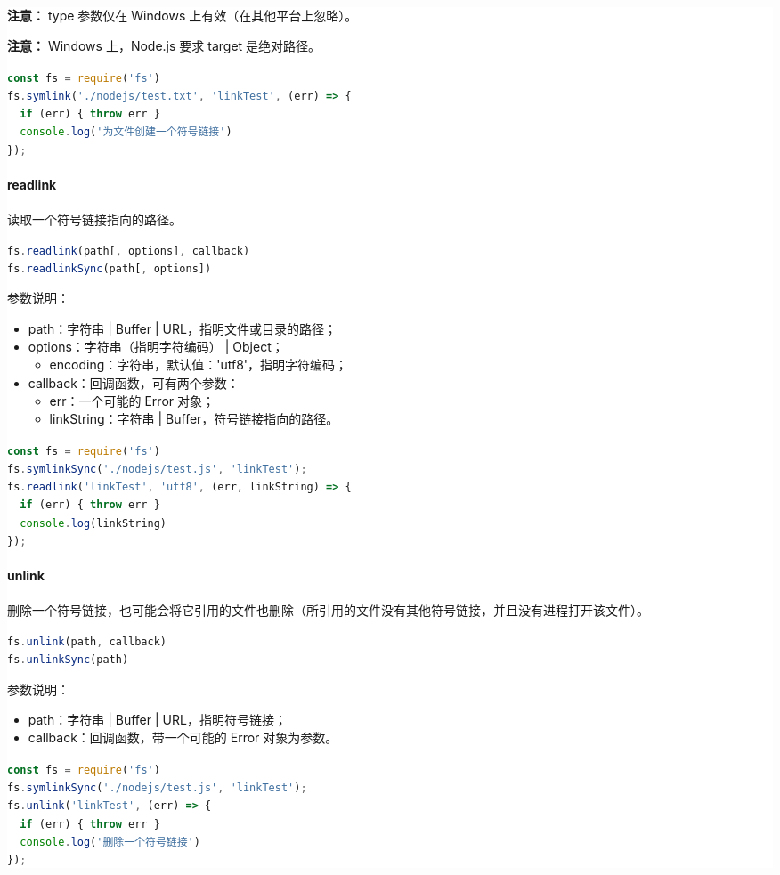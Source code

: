 **注意：** type 参数仅在 Windows 上有效（在其他平台上忽略）。

**注意：** Windows 上，Node.js 要求 target 是绝对路径。 

```javascript
const fs = require('fs')
fs.symlink('./nodejs/test.txt', 'linkTest', (err) => {
  if (err) { throw err }
  console.log('为文件创建一个符号链接')
});
```

#### readlink

读取一个符号链接指向的路径。

```javascript
fs.readlink(path[, options], callback)
fs.readlinkSync(path[, options])
```

参数说明：

* path：字符串 | Buffer | URL，指明文件或目录的路径；
* options：字符串（指明字符编码） | Object；
  * encoding：字符串，默认值：'utf8'，指明字符编码；
* callback：回调函数，可有两个参数：
  * err：一个可能的 Error 对象；
  * linkString：字符串 | Buffer，符号链接指向的路径。

```JavaScript
const fs = require('fs')
fs.symlinkSync('./nodejs/test.js', 'linkTest'); 
fs.readlink('linkTest', 'utf8', (err, linkString) => {
  if (err) { throw err }
  console.log(linkString)
});
```

#### unlink

删除一个符号链接，也可能会将它引用的文件也删除（所引用的文件没有其他符号链接，并且没有进程打开该文件）。

```javascript
fs.unlink(path, callback)
fs.unlinkSync(path)
```

参数说明：

* path：字符串 | Buffer | URL，指明符号链接；
* callback：回调函数，带一个可能的 Error 对象为参数。

```javascript
const fs = require('fs')
fs.symlinkSync('./nodejs/test.js', 'linkTest'); 
fs.unlink('linkTest', (err) => {
  if (err) { throw err }
  console.log('删除一个符号链接')
});
```

